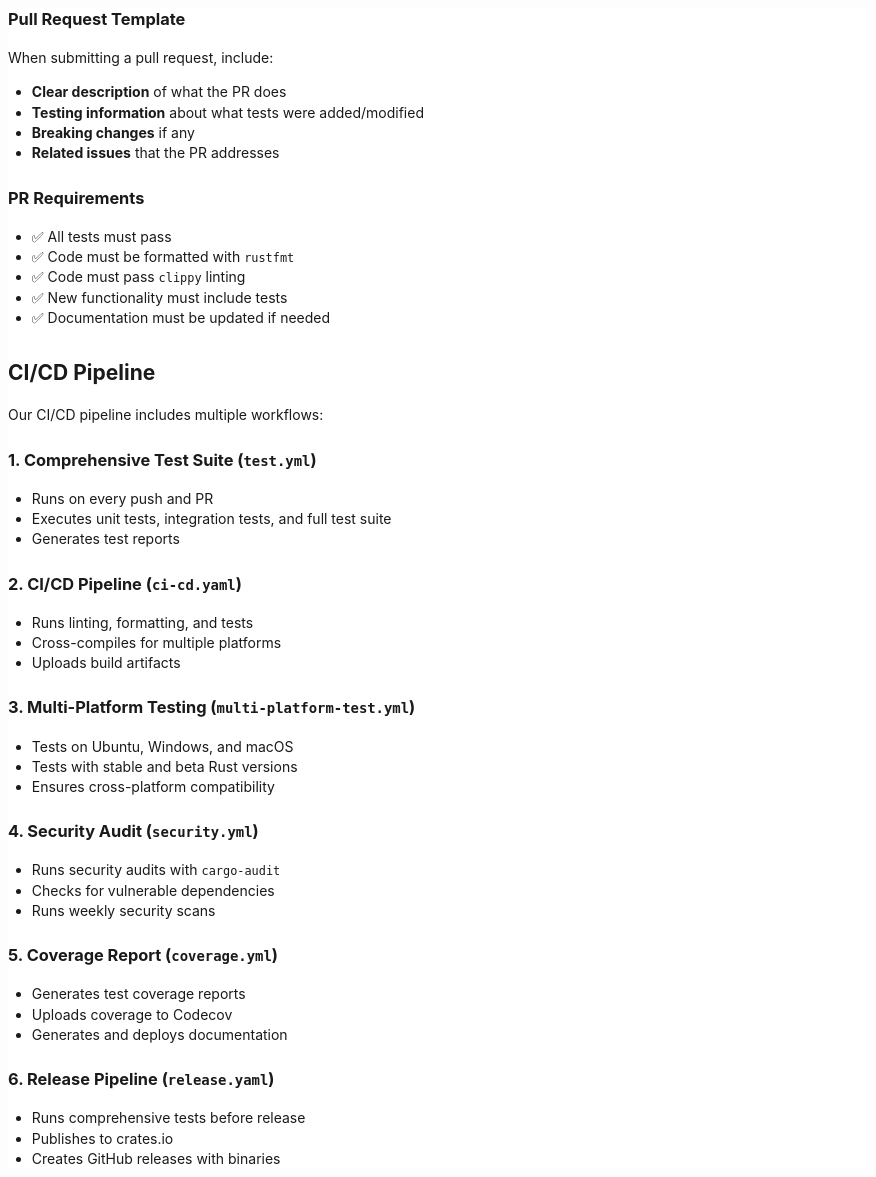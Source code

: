 ### Pull Request Template

When submitting a pull request, include:

- **Clear description** of what the PR does
- **Testing information** about what tests were added/modified
- **Breaking changes** if any
- **Related issues** that the PR addresses

### PR Requirements

- ✅ All tests must pass
- ✅ Code must be formatted with `rustfmt`
- ✅ Code must pass `clippy` linting
- ✅ New functionality must include tests
- ✅ Documentation must be updated if needed

## CI/CD Pipeline

Our CI/CD pipeline includes multiple workflows:

### 1. Comprehensive Test Suite (`test.yml`)
- Runs on every push and PR
- Executes unit tests, integration tests, and full test suite
- Generates test reports

### 2. CI/CD Pipeline (`ci-cd.yaml`)
- Runs linting, formatting, and tests
- Cross-compiles for multiple platforms
- Uploads build artifacts

### 3. Multi-Platform Testing (`multi-platform-test.yml`)
- Tests on Ubuntu, Windows, and macOS
- Tests with stable and beta Rust versions
- Ensures cross-platform compatibility

### 4. Security Audit (`security.yml`)
- Runs security audits with `cargo-audit`
- Checks for vulnerable dependencies
- Runs weekly security scans

### 5. Coverage Report (`coverage.yml`)
- Generates test coverage reports
- Uploads coverage to Codecov
- Generates and deploys documentation

### 6. Release Pipeline (`release.yaml`)
- Runs comprehensive tests before release
- Publishes to crates.io
- Creates GitHub releases with binaries
